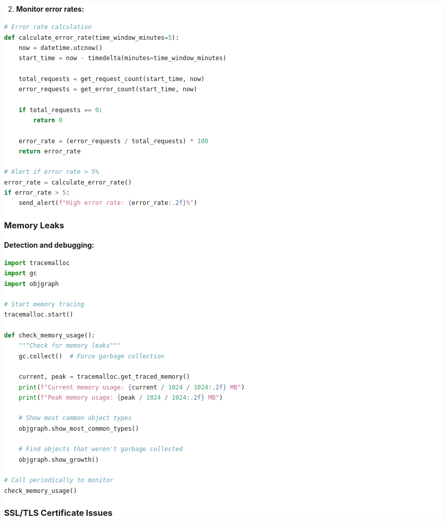 2. **Monitor error rates:**
```python
# Error rate calculation
def calculate_error_rate(time_window_minutes=5):
    now = datetime.utcnow()
    start_time = now - timedelta(minutes=time_window_minutes)
    
    total_requests = get_request_count(start_time, now)
    error_requests = get_error_count(start_time, now)
    
    if total_requests == 0:
        return 0
    
    error_rate = (error_requests / total_requests) * 100
    return error_rate

# Alert if error rate > 5%
error_rate = calculate_error_rate()
if error_rate > 5:
    send_alert(f"High error rate: {error_rate:.2f}%")
```

### Memory Leaks

**Detection and debugging:**
```python
import tracemalloc
import gc
import objgraph

# Start memory tracing
tracemalloc.start()

def check_memory_usage():
    """Check for memory leaks"""
    gc.collect()  # Force garbage collection
    
    current, peak = tracemalloc.get_traced_memory()
    print(f"Current memory usage: {current / 1024 / 1024:.2f} MB")
    print(f"Peak memory usage: {peak / 1024 / 1024:.2f} MB")
    
    # Show most common object types
    objgraph.show_most_common_types()
    
    # Find objects that weren't garbage collected
    objgraph.show_growth()

# Call periodically to monitor
check_memory_usage()
```

### SSL/TLS Certificate Issues
